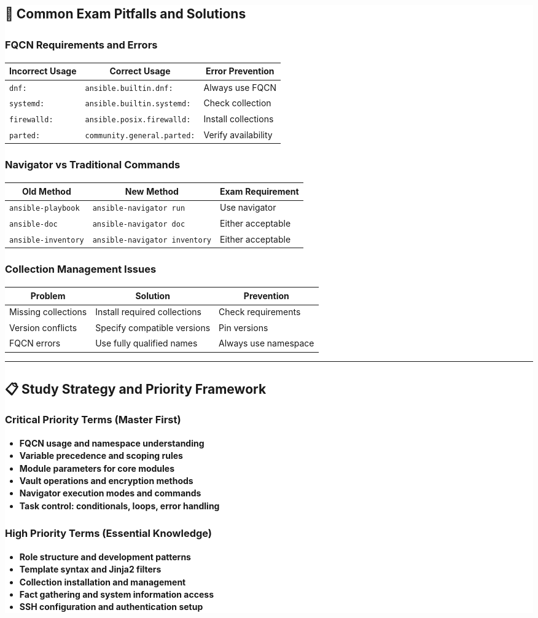 
## 🚨 Common Exam Pitfalls and Solutions

### FQCN Requirements and Errors
| Incorrect Usage | Correct Usage | Error Prevention |
|-----------------|---------------|------------------|
| `dnf:` | `ansible.builtin.dnf:` | Always use FQCN |
| `systemd:` | `ansible.builtin.systemd:` | Check collection |
| `firewalld:` | `ansible.posix.firewalld:` | Install collections |
| `parted:` | `community.general.parted:` | Verify availability |

### Navigator vs Traditional Commands
| Old Method | New Method | Exam Requirement |
|------------|------------|------------------|
| `ansible-playbook` | `ansible-navigator run` | Use navigator |
| `ansible-doc` | `ansible-navigator doc` | Either acceptable |
| `ansible-inventory` | `ansible-navigator inventory` | Either acceptable |

### Collection Management Issues
| Problem | Solution | Prevention |
|---------|----------|------------|
| Missing collections | Install required collections | Check requirements |
| Version conflicts | Specify compatible versions | Pin versions |
| FQCN errors | Use fully qualified names | Always use namespace |

---

## 📋 Study Strategy and Priority Framework

### Critical Priority Terms (Master First)
- **FQCN usage and namespace understanding**
- **Variable precedence and scoping rules**
- **Module parameters for core modules**
- **Vault operations and encryption methods**
- **Navigator execution modes and commands**
- **Task control: conditionals, loops, error handling**

### High Priority Terms (Essential Knowledge)
- **Role structure and development patterns**
- **Template syntax and Jinja2 filters**
- **Collection installation and management**
- **Fact gathering and system information access**
- **SSH configuration and authentication setup**
